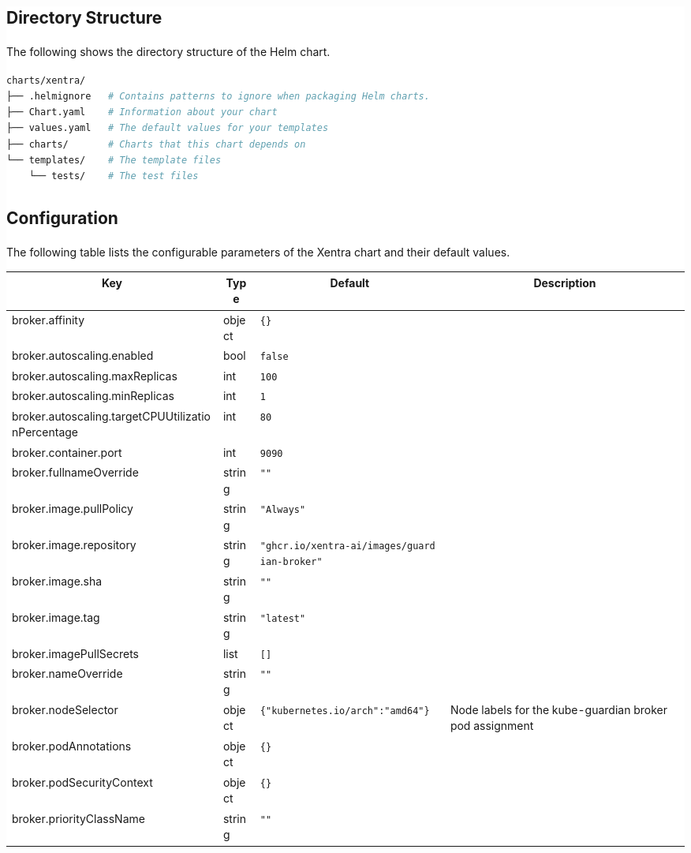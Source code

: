 ## Directory Structure

The following shows the directory structure of the Helm chart.

```bash
charts/xentra/
├── .helmignore   # Contains patterns to ignore when packaging Helm charts.
├── Chart.yaml    # Information about your chart
├── values.yaml   # The default values for your templates
├── charts/       # Charts that this chart depends on
└── templates/    # The template files
    └── tests/    # The test files
```

## Configuration

The following table lists the configurable parameters of the Xentra chart and their default values.

| Key                                                    | Type   | Default                                                                                       | Description                                                                                                            |
| ------------------------------------------------------ | ------ | --------------------------------------------------------------------------------------------- | ---------------------------------------------------------------------------------------------------------------------- |
| broker.affinity                                        | object | `{}`                                                                                          |                                                                                                                        |
| broker.autoscaling.enabled                             | bool   | `false`                                                                                       |                                                                                                                        |
| broker.autoscaling.maxReplicas                         | int    | `100`                                                                                         |                                                                                                                        |
| broker.autoscaling.minReplicas                         | int    | `1`                                                                                           |                                                                                                                        |
| broker.autoscaling.targetCPUUtilizationPercentage      | int    | `80`                                                                                          |                                                                                                                        |
| broker.container.port                                  | int    | `9090`                                                                                        |                                                                                                                        |
| broker.fullnameOverride                                | string | `""`                                                                                          |                                                                                                                        |
| broker.image.pullPolicy                                | string | `"Always"`                                                                                    |                                                                                                                        |
| broker.image.repository                                | string | `"ghcr.io/xentra-ai/images/guardian-broker"`                                                  |                                                                                                                        |
| broker.image.sha                                       | string | `""`                                                                                          |                                                                                                                        |
| broker.image.tag                                       | string | `"latest"`                                                                                    |                                                                                                                        |
| broker.imagePullSecrets                                | list   | `[]`                                                                                          |                                                                                                                        |
| broker.nameOverride                                    | string | `""`                                                                                          |                                                                                                                        |
| broker.nodeSelector                                    | object | `{"kubernetes.io/arch":"amd64"}`                                                              | Node labels for the kube-guardian broker pod assignment                                                                |
| broker.podAnnotations                                  | object | `{}`                                                                                          |                                                                                                                        |
| broker.podSecurityContext                              | object | `{}`                                                                                          |                                                                                                                        |
| broker.priorityClassName                               | string | `""`                                                                                          |                                                                                                                        |